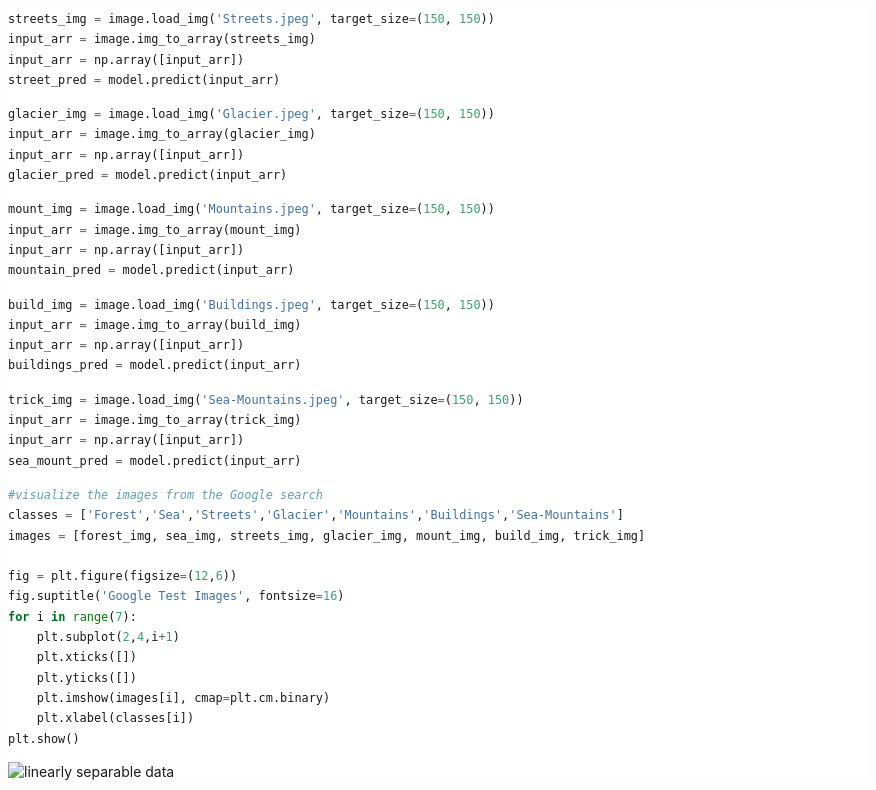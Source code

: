 
```python
streets_img = image.load_img('Streets.jpeg', target_size=(150, 150))
input_arr = image.img_to_array(streets_img)
input_arr = np.array([input_arr])
street_pred = model.predict(input_arr)
```


```python
glacier_img = image.load_img('Glacier.jpeg', target_size=(150, 150))
input_arr = image.img_to_array(glacier_img)
input_arr = np.array([input_arr])
glacier_pred = model.predict(input_arr)
```


```python
mount_img = image.load_img('Mountains.jpeg', target_size=(150, 150))
input_arr = image.img_to_array(mount_img)
input_arr = np.array([input_arr])
mountain_pred = model.predict(input_arr)
```


```python
build_img = image.load_img('Buildings.jpeg', target_size=(150, 150))
input_arr = image.img_to_array(build_img)
input_arr = np.array([input_arr])
buildings_pred = model.predict(input_arr)
```


```python
trick_img = image.load_img('Sea-Mountains.jpeg', target_size=(150, 150))
input_arr = image.img_to_array(trick_img)
input_arr = np.array([input_arr])
sea_mount_pred = model.predict(input_arr)
```


```python
#visualize the images from the Google search
classes = ['Forest','Sea','Streets','Glacier','Mountains','Buildings','Sea-Mountains']
images = [forest_img, sea_img, streets_img, glacier_img, mount_img, build_img, trick_img]

fig = plt.figure(figsize=(12,6))
fig.suptitle('Google Test Images', fontsize=16)
for i in range(7):
    plt.subplot(2,4,i+1)
    plt.xticks([])
    plt.yticks([])
    plt.imshow(images[i], cmap=plt.cm.binary)
    plt.xlabel(classes[i])
plt.show()
```


<img src="{{ site.url }}{{ site.baseurl }}/images/output_25_0.jpg" alt="linearly separable data">
